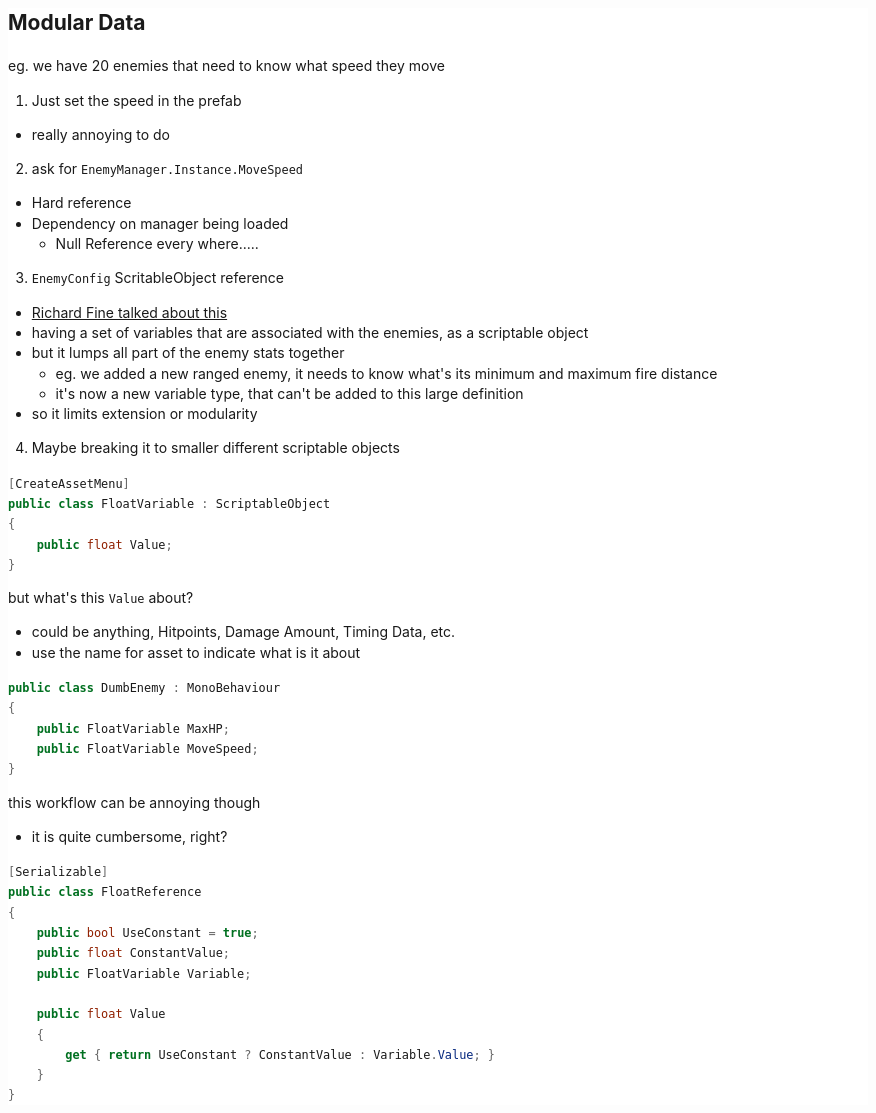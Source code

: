 ## Modular Data
eg. we have 20 enemies that need to know what speed they move

1. Just set the speed in the prefab
* really annoying to do

2. ask for `EnemyManager.Instance.MoveSpeed`
* Hard reference
* Dependency on manager being loaded
	* Null Reference every where.....

3. `EnemyConfig` ScritableObject reference
* [Richard Fine talked about this](https://www.youtube.com/watch?v=6vmRwLYWNRo)
* having a set of variables that are associated with the enemies, as a scriptable object
* but it lumps all part of the enemy stats together
	* eg. we added a new ranged enemy, it needs to know what's its minimum and maximum fire distance
	* it's now a new variable type, that can't be added to this large definition
* so it limits extension or modularity

4. Maybe breaking it to smaller different scriptable objects
```c#
[CreateAssetMenu]
public class FloatVariable : ScriptableObject
{
	public float Value;
}
```

but what's this `Value` about?
* could be anything, Hitpoints, Damage Amount, Timing Data, etc.
* use the name for asset to indicate what is it about

```c#
public class DumbEnemy : MonoBehaviour
{
	public FloatVariable MaxHP;
	public FloatVariable MoveSpeed;
}
```

this workflow can be annoying though
* it is quite cumbersome, right?

```c#
[Serializable]
public class FloatReference
{
	public bool UseConstant = true;
	public float ConstantValue;
	public FloatVariable Variable;
	
	public float Value
	{
		get { return UseConstant ? ConstantValue : Variable.Value; }
	}
}
```
